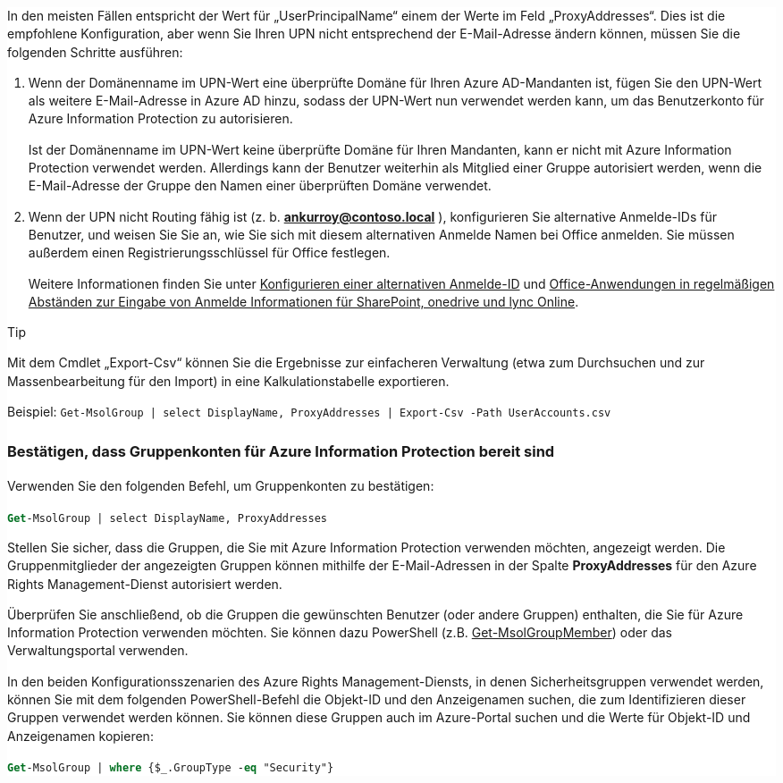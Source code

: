 In den meisten Fällen entspricht der Wert für „UserPrincipalName“ einem der Werte im Feld „ProxyAddresses“. Dies ist die empfohlene Konfiguration, aber wenn Sie Ihren UPN nicht entsprechend der E-Mail-Adresse ändern können, müssen Sie die folgenden Schritte ausführen:

1. Wenn der Domänenname im UPN-Wert eine überprüfte Domäne für Ihren Azure AD-Mandanten ist, fügen Sie den UPN-Wert als weitere E-Mail-Adresse in Azure AD hinzu, sodass der UPN-Wert nun verwendet werden kann, um das Benutzerkonto für Azure Information Protection zu autorisieren.

    Ist der Domänenname im UPN-Wert keine überprüfte Domäne für Ihren Mandanten, kann er nicht mit Azure Information Protection verwendet werden. Allerdings kann der Benutzer weiterhin als Mitglied einer Gruppe autorisiert werden, wenn die E-Mail-Adresse der Gruppe den Namen einer überprüften Domäne verwendet.

2. Wenn der UPN nicht Routing fähig ist (z. b. <strong>ankurroy@contoso.local</strong> ), konfigurieren Sie alternative Anmelde-IDs für Benutzer, und weisen Sie Sie an, wie Sie sich mit diesem alternativen Anmelde Namen bei Office anmelden. Sie müssen außerdem einen Registrierungsschlüssel für Office festlegen.

    Weitere Informationen finden Sie unter [Konfigurieren einer alternativen Anmelde-ID](/windows-server/identity/ad-fs/operations/configuring-alternate-login-id) und [Office-Anwendungen in regelmäßigen Abständen zur Eingabe von Anmelde Informationen für SharePoint, onedrive und lync Online](https://support.microsoft.com/help/2913639/office-applications-periodically-prompt-for-credentials-to-sharepoint-online,-onedrive,-and-lync-online).

> [!TIP]
> Mit dem Cmdlet „Export-Csv“ können Sie die Ergebnisse zur einfacheren Verwaltung (etwa zum Durchsuchen und zur Massenbearbeitung für den Import) in eine Kalkulationstabelle exportieren.
>
> Beispiel: `Get-MsolGroup | select DisplayName, ProxyAddresses | Export-Csv -Path UserAccounts.csv`

### <a name="confirm-group-accounts-are-ready-for-azure-information-protection"></a>Bestätigen, dass Gruppenkonten für Azure Information Protection bereit sind

Verwenden Sie den folgenden Befehl, um Gruppenkonten zu bestätigen:

```ps
Get-MsolGroup | select DisplayName, ProxyAddresses
```

Stellen Sie sicher, dass die Gruppen, die Sie mit Azure Information Protection verwenden möchten, angezeigt werden. Die Gruppenmitglieder der angezeigten Gruppen können mithilfe der E-Mail-Adressen in der Spalte **ProxyAddresses** für den Azure Rights Management-Dienst autorisiert werden.

Überprüfen Sie anschließend, ob die Gruppen die gewünschten Benutzer (oder andere Gruppen) enthalten, die Sie für Azure Information Protection verwenden möchten. Sie können dazu PowerShell (z.B. [Get-MsolGroupMember](/powershell/module/msonline/Get-MsolGroupMember)) oder das Verwaltungsportal verwenden.

In den beiden Konfigurationsszenarien des Azure Rights Management-Diensts, in denen Sicherheitsgruppen verwendet werden, können Sie mit dem folgenden PowerShell-Befehl die Objekt-ID und den Anzeigenamen suchen, die zum Identifizieren dieser Gruppen verwendet werden können. Sie können diese Gruppen auch im Azure-Portal suchen und die Werte für Objekt-ID und Anzeigenamen kopieren:

```ps
Get-MsolGroup | where {$_.GroupType -eq "Security"}
```

